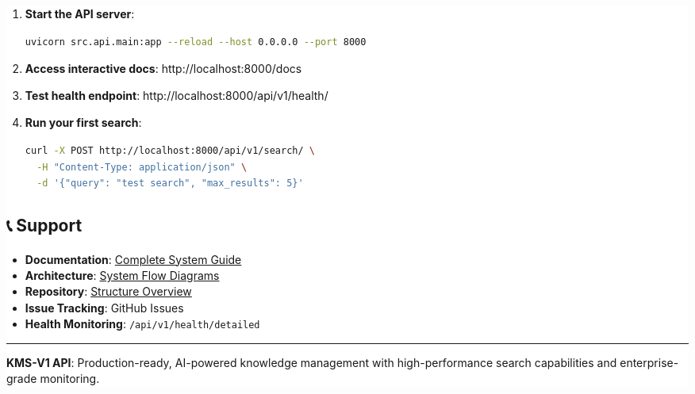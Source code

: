 1. **Start the API server**:
   ```bash
   uvicorn src.api.main:app --reload --host 0.0.0.0 --port 8000
   ```

2. **Access interactive docs**: http://localhost:8000/docs

3. **Test health endpoint**: http://localhost:8000/api/v1/health/

4. **Run your first search**:
   ```bash
   curl -X POST http://localhost:8000/api/v1/search/ \
     -H "Content-Type: application/json" \
     -d '{"query": "test search", "max_results": 5}'
   ```

## 📞 Support

- **Documentation**: [Complete System Guide](ASYNC_PROCESSING_SYSTEM.md)
- **Architecture**: [System Flow Diagrams](SYSTEM_FLOW_DIAGRAM.md)
- **Repository**: [Structure Overview](REPOSITORY_STRUCTURE.md)
- **Issue Tracking**: GitHub Issues
- **Health Monitoring**: `/api/v1/health/detailed`

---

**KMS-V1 API**: Production-ready, AI-powered knowledge management with high-performance search capabilities and enterprise-grade monitoring.
